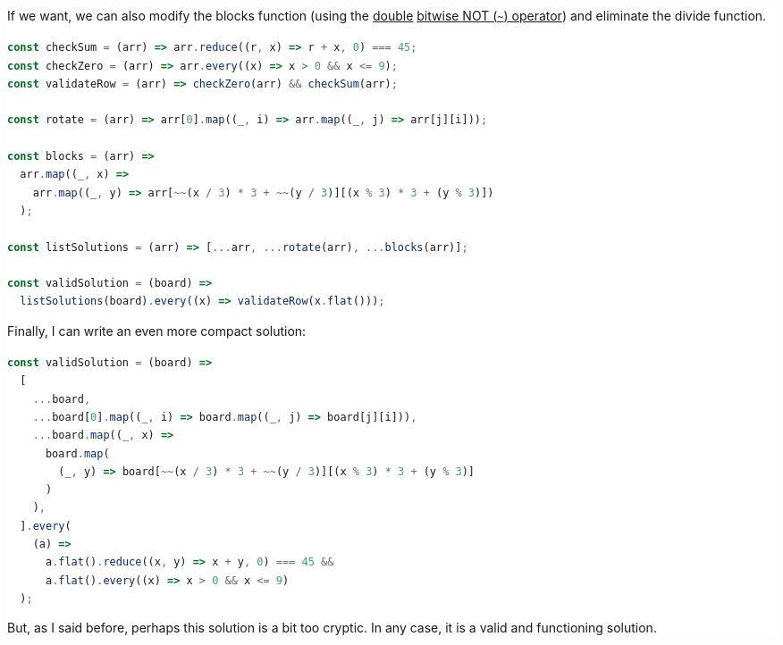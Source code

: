If we want, we can also modify the blocks function (using the [double](https://medium.com/@s.kutyepov/how-a-k-a-double-bitwise-not-operator-in-javascript-can-help-boost-performance-of-your-app-3d973078ff42) [bitwise NOT (`~`) operator](https://developer.mozilla.org/en-US/docs/Web/JavaScript/Reference/Operators/Bitwise_NOT)) and eliminate the divide function.

```js
const checkSum = (arr) => arr.reduce((r, x) => r + x, 0) === 45;
const checkZero = (arr) => arr.every((x) => x > 0 && x <= 9);
const validateRow = (arr) => checkZero(arr) && checkSum(arr);

const rotate = (arr) => arr[0].map((_, i) => arr.map((_, j) => arr[j][i]));

const blocks = (arr) =>
  arr.map((_, x) =>
    arr.map((_, y) => arr[~~(x / 3) * 3 + ~~(y / 3)][(x % 3) * 3 + (y % 3)])
  );

const listSolutions = (arr) => [...arr, ...rotate(arr), ...blocks(arr)];

const validSolution = (board) =>
  listSolutions(board).every((x) => validateRow(x.flat()));
```

Finally, I can write an even more compact solution:

```js
const validSolution = (board) =>
  [
    ...board,
    ...board[0].map((_, i) => board.map((_, j) => board[j][i])),
    ...board.map((_, x) =>
      board.map(
        (_, y) => board[~~(x / 3) * 3 + ~~(y / 3)][(x % 3) * 3 + (y % 3)]
      )
    ),
  ].every(
    (a) =>
      a.flat().reduce((x, y) => x + y, 0) === 45 &&
      a.flat().every((x) => x > 0 && x <= 9)
  );
```

But, as I said before, perhaps this solution is a bit too cryptic. In any case, it is a valid and functioning solution.
